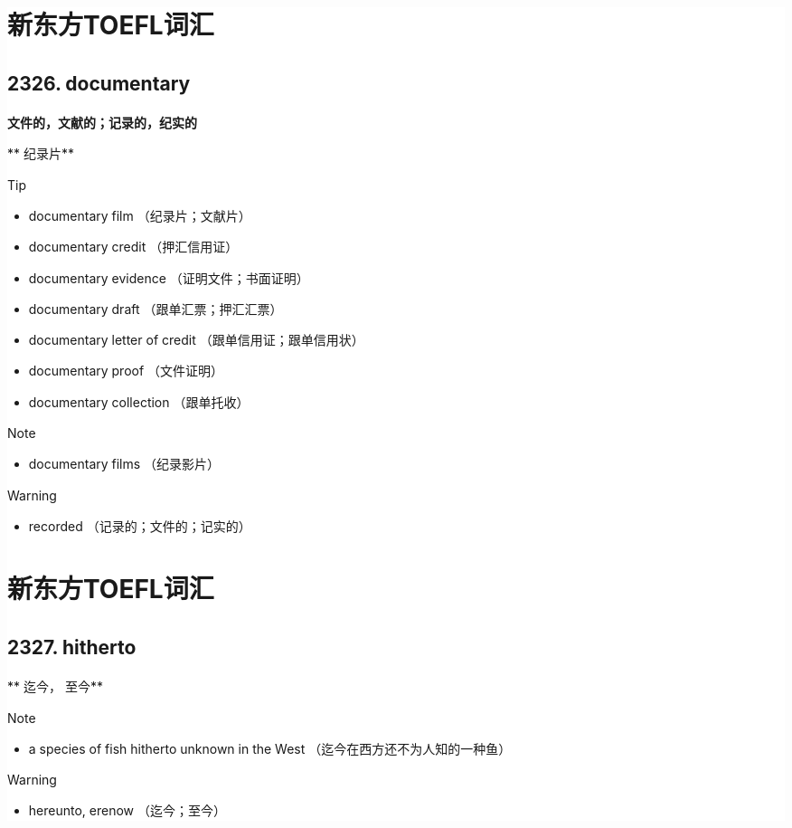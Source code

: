 # 新东方TOEFL词汇

## 2326. documentary

**文件的，文献的；记录的，纪实的**

** 纪录片**

> [!TIP]
>
> - documentary film （纪录片；文献片）
>
> - documentary credit （押汇信用证）
>
> - documentary evidence （证明文件；书面证明）
>
> - documentary draft （跟单汇票；押汇汇票）
>
> - documentary letter of credit （跟单信用证；跟单信用状）
>
> - documentary proof （文件证明）
>
> - documentary collection （跟单托收）
>

> [!NOTE]
>
> - documentary films （纪录影片）
>

> [!WARNING]
>
> - recorded （记录的；文件的；记实的）
>

# 新东方TOEFL词汇

## 2327. hitherto

** 迄今， 至今**

> [!NOTE]
>
> - a species of fish hitherto unknown in the West （迄今在西方还不为人知的一种鱼）
>

> [!WARNING]
>
> - hereunto, erenow （迄今；至今）
>

